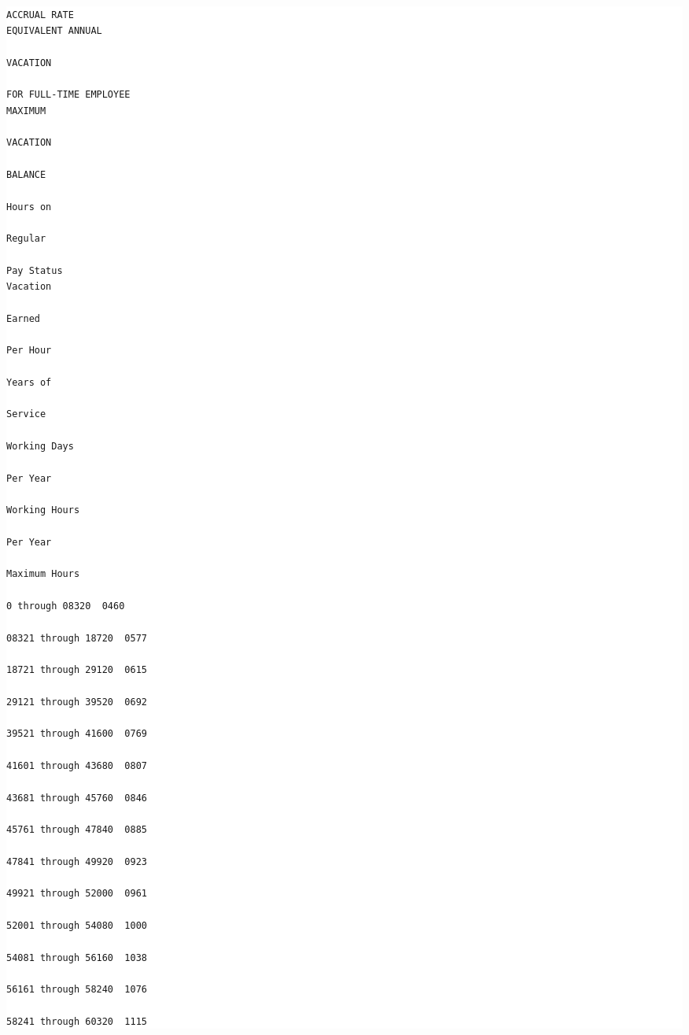     ACCRUAL RATE  
    EQUIVALENT ANNUAL  
  
    VACATION  
  
    FOR FULL-TIME EMPLOYEE  
    MAXIMUM  
  
    VACATION  
  
    BALANCE  
  
    Hours on  
  
    Regular  
  
    Pay Status  
    Vacation  
  
    Earned  
  
    Per Hour  
  
    Years of  
  
    Service  
  
    Working Days  
  
    Per Year  
  
    Working Hours  
  
    Per Year  
  
    Maximum Hours  
  
    0 through 08320  0460  
  
    08321 through 18720  0577  
  
    18721 through 29120  0615  
  
    29121 through 39520  0692  
  
    39521 through 41600  0769  
  
    41601 through 43680  0807  
  
    43681 through 45760  0846  
  
    45761 through 47840  0885  
  
    47841 through 49920  0923  
  
    49921 through 52000  0961  
  
    52001 through 54080  1000  
  
    54081 through 56160  1038  
  
    56161 through 58240  1076  
  
    58241 through 60320  1115  
  